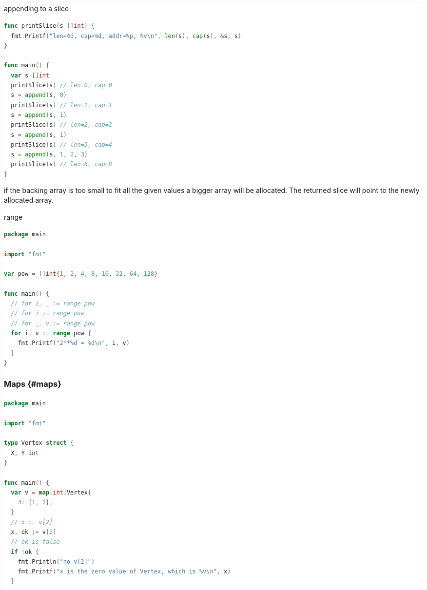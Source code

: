 appending to a slice

```go
func printSlice(s []int) {
  fmt.Printf("len=%d, cap=%d, addr=%p, %v\n", len(s), cap(s), &s, s)
}

func main() {
  var s []int
  printSlice(s) // len=0, cap=0
  s = append(s, 0)
  printSlice(s) // len=1, cap=1
  s = append(s, 1)
  printSlice(s) // len=2, cap=2
  s = append(s, 1)
  printSlice(s) // len=3, cap=4
  s = append(s, 1, 2, 3)
  printSlice(s) // len=6, cap=8
}
```

if the backing array is too small to fit all the given values a bigger array
will be allocated. The returned slice will point to the newly allocated
array.

range

```go
package main

import "fmt"

var pow = []int{1, 2, 4, 8, 16, 32, 64, 128}

func main() {
  // for i, _ := range pow
  // for i := range pow
  // for _, v := range pow
  for i, v := range pow {
    fmt.Printf("2**%d = %d\n", i, v)
  }
}
```


### Maps {#maps}

```go
package main

import "fmt"

type Vertex struct {
  X, Y int
}

func main() {
  var v = map[int]Vertex{
    3: {1, 2},
  }
  // x := v[2]
  x, ok := v[2]
  // ok is false
  if !ok {
    fmt.Println("no v[2]")
    fmt.Printf("x is the zero value of Vertex, which is %v\n", x)
  }
```